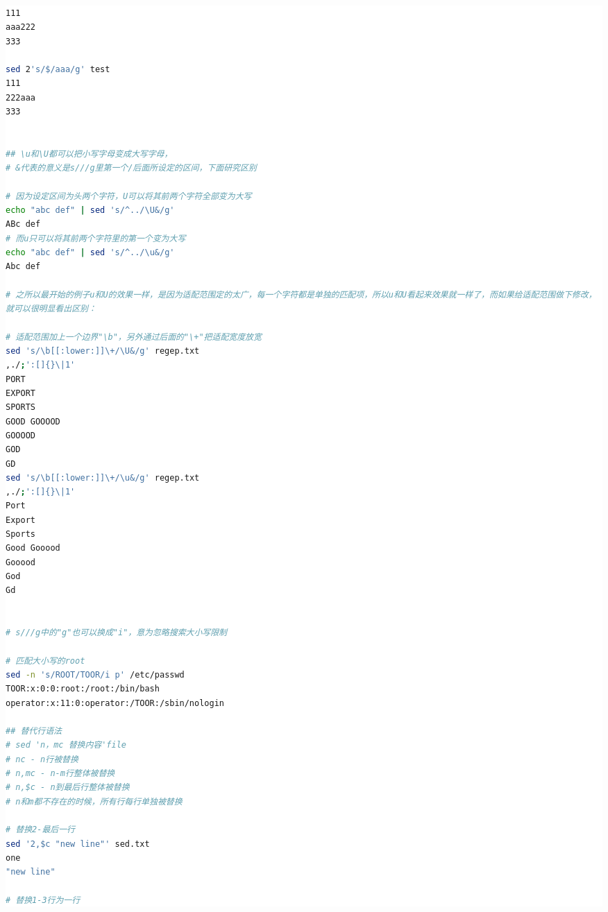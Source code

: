 ``` bash
111
aaa222
333

sed 2's/$/aaa/g' test
111
222aaa
333


## \u和\U都可以把小写字母变成大写字母，
# &代表的意义是s///g里第一个/后面所设定的区间，下面研究区别

# 因为设定区间为头两个字符，U可以将其前两个字符全部变为大写
echo "abc def" | sed 's/^../\U&/g'
ABc def
# 而u只可以将其前两个字符里的第一个变为大写
echo "abc def" | sed 's/^../\u&/g'
Abc def

# 之所以最开始的例子u和U的效果一样，是因为适配范围定的太广，每一个字符都是单独的匹配项，所以u和U看起来效果就一样了，而如果给适配范围做下修改，就可以很明显看出区别：

# 适配范围加上一个边界"\b"，另外通过后面的"\+"把适配宽度放宽
sed 's/\b[[:lower:]]\+/\U&/g' regep.txt
,./;':[]{}\|1'
PORT
EXPORT
SPORTS
GOOD GOOOOD
GOOOOD
GOD
GD
sed 's/\b[[:lower:]]\+/\u&/g' regep.txt
,./;':[]{}\|1'
Port
Export
Sports
Good Gooood
Gooood
God
Gd


# s///g中的"g"也可以换成"i"，意为忽略搜索大小写限制

# 匹配大小写的root
sed -n 's/ROOT/TOOR/i p' /etc/passwd
TOOR:x:0:0:root:/root:/bin/bash
operator:x:11:0:operator:/TOOR:/sbin/nologin

## 替代行语法
# sed 'n，mc 替换内容'file
# nc - n行被替换
# n,mc - n-m行整体被替换
# n,$c - n到最后行整体被替换
# n和m都不存在的时候，所有行每行单独被替换

# 替换2-最后一行
sed '2,$c "new line"' sed.txt
one
"new line"

# 替换1-3行为一行
```